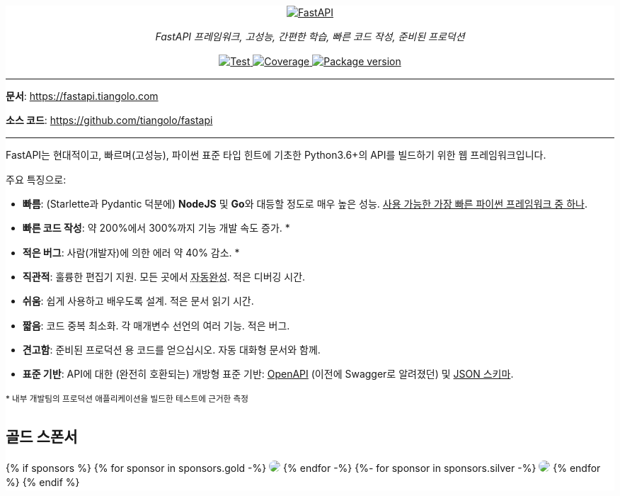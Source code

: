 <p align="center">
  <a href="https://fastapi.tiangolo.com"><img src="https://fastapi.tiangolo.com/img/logo-margin/logo-teal.png" alt="FastAPI"></a>
</p>
<p align="center">
    <em>FastAPI 프레임워크, 고성능, 간편한 학습, 빠른 코드 작성, 준비된 프로덕션</em>
</p>
<p align="center">
<a href="https://github.com/tiangolo/fastapi/actions?query=workflow%3ATest" target="_blank">
    <img src="https://github.com/tiangolo/fastapi/workflows/Test/badge.svg" alt="Test">
</a>
<a href="https://codecov.io/gh/tiangolo/fastapi" target="_blank">
    <img src="https://img.shields.io/codecov/c/github/tiangolo/fastapi?color=%2334D058" alt="Coverage">
</a>
<a href="https://pypi.org/project/fastapi" target="_blank">
    <img src="https://img.shields.io/pypi/v/fastapi?color=%2334D058&label=pypi%20package" alt="Package version">
</a>
</p>

---

**문서**: <a href="https://fastapi.tiangolo.com" target="_blank">https://fastapi.tiangolo.com</a>

**소스 코드**: <a href="https://github.com/tiangolo/fastapi" target="_blank">https://github.com/tiangolo/fastapi</a>

---

FastAPI는 현대적이고, 빠르며(고성능), 파이썬 표준 타입 힌트에 기초한 Python3.6+의 API를 빌드하기 위한 웹 프레임워크입니다.

주요 특징으로:

* **빠름**: (Starlette과 Pydantic 덕분에) **NodeJS** 및 **Go**와 대등할 정도로 매우 높은 성능. [사용 가능한 가장 빠른 파이썬 프레임워크 중 하나](#performance).

* **빠른 코드 작성**: 약 200%에서 300%까지 기능 개발 속도 증가. *
* **적은 버그**: 사람(개발자)에 의한 에러 약 40% 감소. *
* **직관적**: 훌륭한 편집기 지원. 모든 곳에서 <abbr title="also known as auto-complete, autocompletion, IntelliSense">자동완성</abbr>. 적은 디버깅 시간.
* **쉬움**: 쉽게 사용하고 배우도록 설계. 적은 문서 읽기 시간.
* **짧음**: 코드 중복 최소화. 각 매개변수 선언의 여러 기능. 적은 버그.
* **견고함**: 준비된 프로덕션 용 코드를 얻으십시오. 자동 대화형 문서와 함께.
* **표준 기반**: API에 대한 (완전히 호환되는) 개방형 표준 기반: <a href="https://github.com/OAI/OpenAPI-Specification" class="external-link" target="_blank">OpenAPI</a> (이전에 Swagger로 알려졌던) 및 <a href="http://json-schema.org/" class="external-link" target="_blank">JSON 스키마</a>.

<small>* 내부 개발팀의 프로덕션 애플리케이션을 빌드한 테스트에 근거한 측정</small>

## 골드 스폰서



{% if sponsors %}
{% for sponsor in sponsors.gold -%}
<a href="{{ sponsor.url }}" target="_blank" title="{{ sponsor.title }}"><img src="{{ sponsor.img }}" style="border-radius:15px"></a>
{% endfor -%}
{%- for sponsor in sponsors.silver -%}
<a href="{{ sponsor.url }}" target="_blank" title="{{ sponsor.title }}"><img src="{{ sponsor.img }}" style="border-radius:15px"></a>
{% endfor %}
{% endif %}
